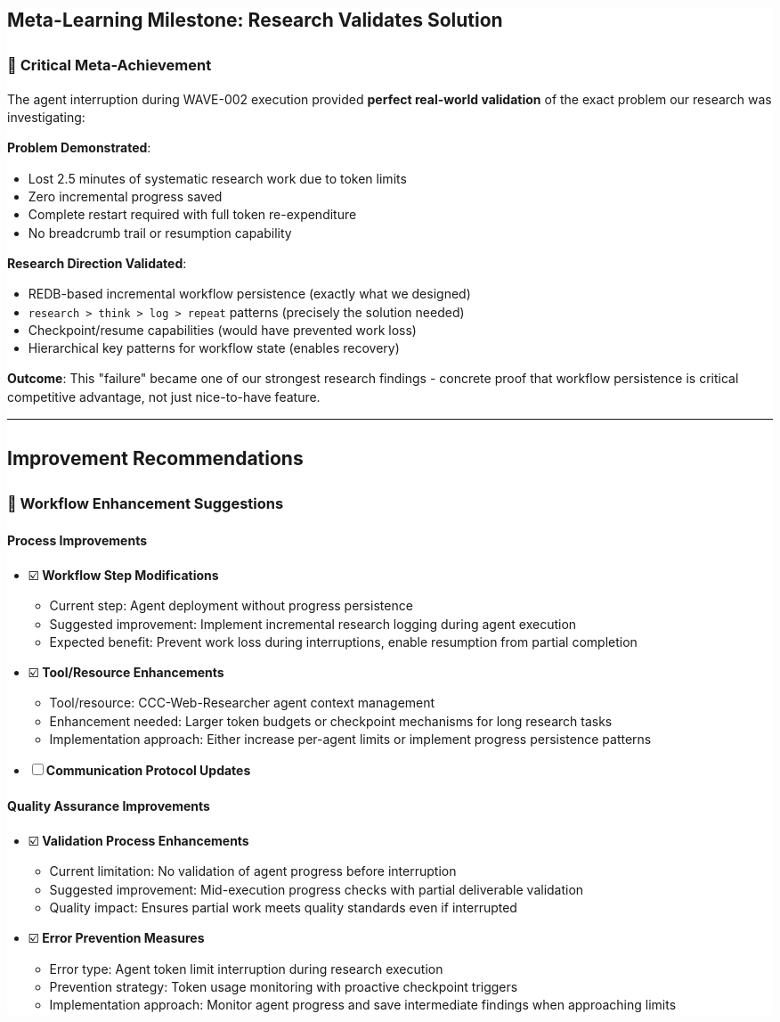 
## Meta-Learning Milestone: Research Validates Solution

### 🎯 **Critical Meta-Achievement**

The agent interruption during WAVE-002 execution provided **perfect real-world validation** of the exact problem our research was investigating:

**Problem Demonstrated**:
- Lost 2.5 minutes of systematic research work due to token limits
- Zero incremental progress saved
- Complete restart required with full token re-expenditure
- No breadcrumb trail or resumption capability

**Research Direction Validated**:
- REDB-based incremental workflow persistence (exactly what we designed)
- `research > think > log > repeat` patterns (precisely the solution needed)
- Checkpoint/resume capabilities (would have prevented work loss)
- Hierarchical key patterns for workflow state (enables recovery)

**Outcome**: This "failure" became one of our strongest research findings - concrete proof that workflow persistence is critical competitive advantage, not just nice-to-have feature.

---

## Improvement Recommendations

### 🚀 Workflow Enhancement Suggestions

#### Process Improvements

- ☑️ **Workflow Step Modifications**
  - Current step: Agent deployment without progress persistence
  - Suggested improvement: Implement incremental research logging during agent execution
  - Expected benefit: Prevent work loss during interruptions, enable resumption from partial completion

- ☑️ **Tool/Resource Enhancements**
  - Tool/resource: CCC-Web-Researcher agent context management
  - Enhancement needed: Larger token budgets or checkpoint mechanisms for long research tasks
  - Implementation approach: Either increase per-agent limits or implement progress persistence patterns

- ☐ **Communication Protocol Updates**

#### Quality Assurance Improvements

- ☑️ **Validation Process Enhancements**
  - Current limitation: No validation of agent progress before interruption
  - Suggested improvement: Mid-execution progress checks with partial deliverable validation
  - Quality impact: Ensures partial work meets quality standards even if interrupted

- ☑️ **Error Prevention Measures**
  - Error type: Agent token limit interruption during research execution
  - Prevention strategy: Token usage monitoring with proactive checkpoint triggers
  - Implementation approach: Monitor agent progress and save intermediate findings when approaching limits
